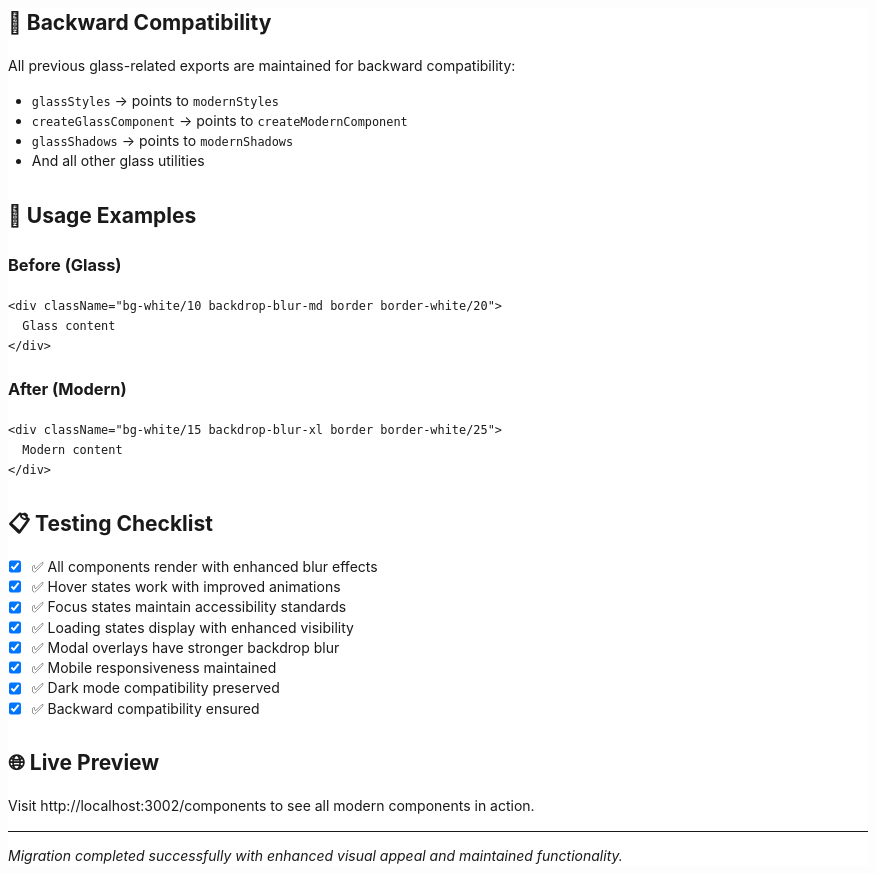## 🔄 Backward Compatibility

All previous glass-related exports are maintained for backward compatibility:
- `glassStyles` → points to `modernStyles`
- `createGlassComponent` → points to `createModernComponent`
- `glassShadows` → points to `modernShadows`
- And all other glass utilities

## 🎯 Usage Examples

### Before (Glass)
```tsx
<div className="bg-white/10 backdrop-blur-md border border-white/20">
  Glass content
</div>
```

### After (Modern)
```tsx
<div className="bg-white/15 backdrop-blur-xl border border-white/25">
  Modern content
</div>
```

## 📋 Testing Checklist

- [x] ✅ All components render with enhanced blur effects
- [x] ✅ Hover states work with improved animations
- [x] ✅ Focus states maintain accessibility standards
- [x] ✅ Loading states display with enhanced visibility
- [x] ✅ Modal overlays have stronger backdrop blur
- [x] ✅ Mobile responsiveness maintained
- [x] ✅ Dark mode compatibility preserved
- [x] ✅ Backward compatibility ensured

## 🌐 Live Preview

Visit http://localhost:3002/components to see all modern components in action.

---

*Migration completed successfully with enhanced visual appeal and maintained functionality.*
